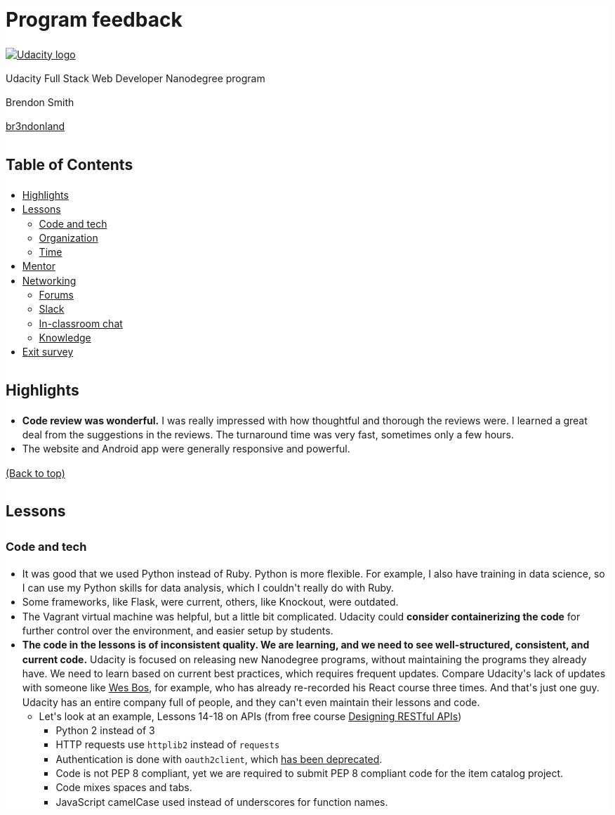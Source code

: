# Program feedback

<a href="https://www.udacity.com/">
  <img src="https://s3-us-west-1.amazonaws.com/udacity-content/rebrand/svg/logo.min.svg" width="300" alt="Udacity logo">
</a>

Udacity Full Stack Web Developer Nanodegree program

Brendon Smith

[br3ndonland](https://github.com/br3ndonland)

## Table of Contents 

- [Highlights](#highlights)
- [Lessons](#lessons)
  - [Code and tech](#code-and-tech)
  - [Organization](#organization)
  - [Time](#time)
- [Mentor](#mentor)
- [Networking](#networking)
  - [Forums](#forums)
  - [Slack](#slack)
  - [In-classroom chat](#in-classroom-chat)
  - [Knowledge](#knowledge)
- [Exit survey](#exit-survey)

## Highlights

- **Code review was wonderful.** I was really impressed with how thoughtful and thorough the reviews were. I learned a great deal from the suggestions in the reviews. The turnaround time was very fast, sometimes only a few hours.
- The website and Android app were generally responsive and powerful.

[(Back to top)](#top)

## Lessons

### Code and tech

- It was good that we used Python instead of Ruby. Python is more flexible. For example, I also have training in data science, so I can use my Python skills for data analysis, which I couldn't really do with Ruby.
- Some frameworks, like Flask, were current, others, like Knockout, were outdated.
- The Vagrant virtual machine was helpful, but a little bit complicated. Udacity could **consider containerizing the code** for further control over the environment, and easier setup by students.
- **The code in the lessons is of inconsistent quality. We are learning, and we need to see well-structured, consistent, and current code.** Udacity is focused on releasing new Nanodegree programs, without maintaining the programs they already have. We need to learn based on current best practices, which requires frequent updates. Compare Udacity's lack of updates with someone like [Wes Bos](http://wesbos.com/), for example, who has already re-recorded his React course three times. And that's just one guy. Udacity has an entire company full of people, and they can't even maintain their lessons and code.
  - Let's look at an example, Lessons 14-18 on APIs (from free course [Designing RESTful APIs](https://www.udacity.com/course/designing-restful-apis--ud388))
    - Python 2 instead of 3
    - HTTP requests use `httplib2` instead of `requests`
    - Authentication is done with `oauth2client`, which [has been deprecated](https://google-auth.readthedocs.io/en/latest/oauth2client-deprecation.html).
    - Code is not PEP 8 compliant, yet we are required to submit PEP 8 compliant code for the item catalog project.
    - Code mixes spaces and tabs.
    - JavaScript camelCase used instead of underscores for function names.